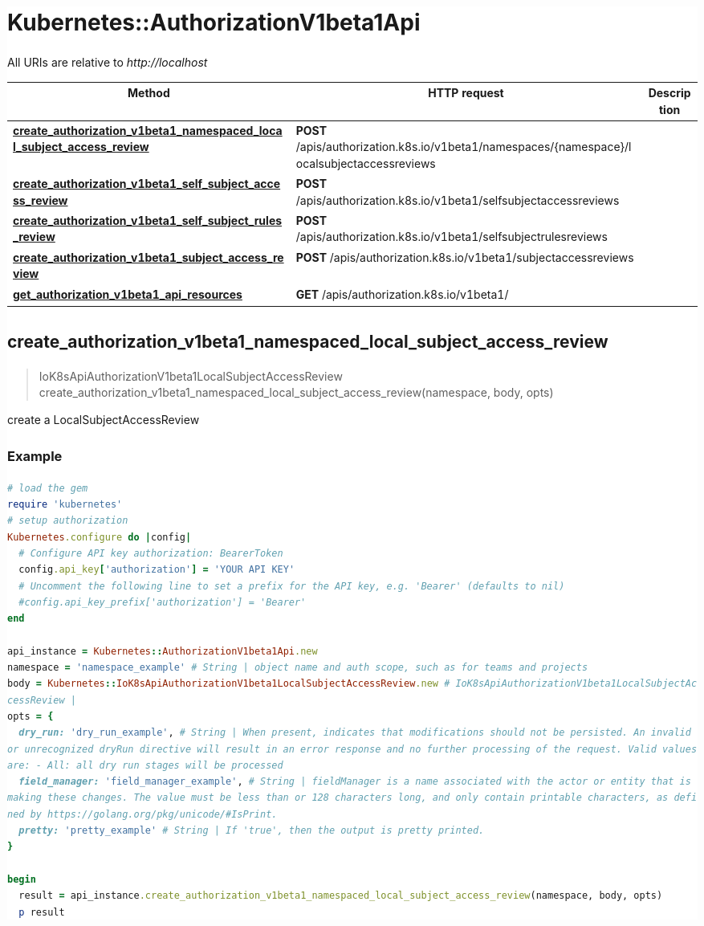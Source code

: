 # Kubernetes::AuthorizationV1beta1Api

All URIs are relative to *http://localhost*

Method | HTTP request | Description
------------- | ------------- | -------------
[**create_authorization_v1beta1_namespaced_local_subject_access_review**](AuthorizationV1beta1Api.md#create_authorization_v1beta1_namespaced_local_subject_access_review) | **POST** /apis/authorization.k8s.io/v1beta1/namespaces/{namespace}/localsubjectaccessreviews | 
[**create_authorization_v1beta1_self_subject_access_review**](AuthorizationV1beta1Api.md#create_authorization_v1beta1_self_subject_access_review) | **POST** /apis/authorization.k8s.io/v1beta1/selfsubjectaccessreviews | 
[**create_authorization_v1beta1_self_subject_rules_review**](AuthorizationV1beta1Api.md#create_authorization_v1beta1_self_subject_rules_review) | **POST** /apis/authorization.k8s.io/v1beta1/selfsubjectrulesreviews | 
[**create_authorization_v1beta1_subject_access_review**](AuthorizationV1beta1Api.md#create_authorization_v1beta1_subject_access_review) | **POST** /apis/authorization.k8s.io/v1beta1/subjectaccessreviews | 
[**get_authorization_v1beta1_api_resources**](AuthorizationV1beta1Api.md#get_authorization_v1beta1_api_resources) | **GET** /apis/authorization.k8s.io/v1beta1/ | 



## create_authorization_v1beta1_namespaced_local_subject_access_review

> IoK8sApiAuthorizationV1beta1LocalSubjectAccessReview create_authorization_v1beta1_namespaced_local_subject_access_review(namespace, body, opts)



create a LocalSubjectAccessReview

### Example

```ruby
# load the gem
require 'kubernetes'
# setup authorization
Kubernetes.configure do |config|
  # Configure API key authorization: BearerToken
  config.api_key['authorization'] = 'YOUR API KEY'
  # Uncomment the following line to set a prefix for the API key, e.g. 'Bearer' (defaults to nil)
  #config.api_key_prefix['authorization'] = 'Bearer'
end

api_instance = Kubernetes::AuthorizationV1beta1Api.new
namespace = 'namespace_example' # String | object name and auth scope, such as for teams and projects
body = Kubernetes::IoK8sApiAuthorizationV1beta1LocalSubjectAccessReview.new # IoK8sApiAuthorizationV1beta1LocalSubjectAccessReview | 
opts = {
  dry_run: 'dry_run_example', # String | When present, indicates that modifications should not be persisted. An invalid or unrecognized dryRun directive will result in an error response and no further processing of the request. Valid values are: - All: all dry run stages will be processed
  field_manager: 'field_manager_example', # String | fieldManager is a name associated with the actor or entity that is making these changes. The value must be less than or 128 characters long, and only contain printable characters, as defined by https://golang.org/pkg/unicode/#IsPrint.
  pretty: 'pretty_example' # String | If 'true', then the output is pretty printed.
}

begin
  result = api_instance.create_authorization_v1beta1_namespaced_local_subject_access_review(namespace, body, opts)
  p result
```